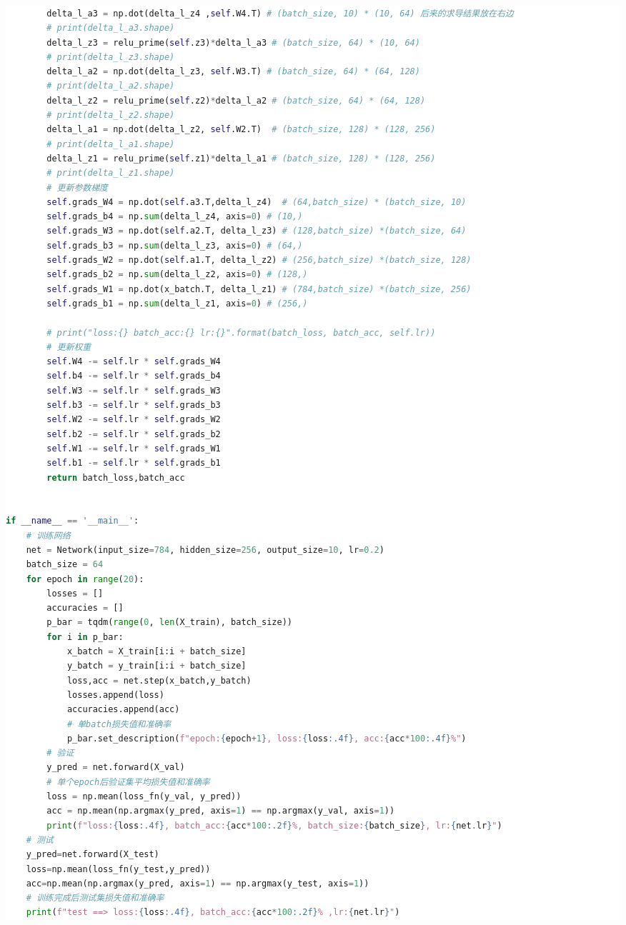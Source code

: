 ```python
        delta_l_a3 = np.dot(delta_l_z4 ,self.W4.T) # (batch_size, 10) * (10, 64) 后来的求导结果放在右边
        # print(delta_l_a3.shape)
        delta_l_z3 = relu_prime(self.z3)*delta_l_a3 # (batch_size, 64) * (10, 64) 
        # print(delta_l_z3.shape)
        delta_l_a2 = np.dot(delta_l_z3, self.W3.T) # (batch_size, 64) * (64, 128)
        # print(delta_l_a2.shape)
        delta_l_z2 = relu_prime(self.z2)*delta_l_a2 # (batch_size, 64) * (64, 128)
        # print(delta_l_z2.shape)
        delta_l_a1 = np.dot(delta_l_z2, self.W2.T)  # (batch_size, 128) * (128, 256) 
        # print(delta_l_a1.shape)
        delta_l_z1 = relu_prime(self.z1)*delta_l_a1 # (batch_size, 128) * (128, 256) 
        # print(delta_l_z1.shape)
        # 更新参数梯度
        self.grads_W4 = np.dot(self.a3.T,delta_l_z4)  # (64,batch_size) * (batch_size, 10)
        self.grads_b4 = np.sum(delta_l_z4, axis=0) # (10,)
        self.grads_W3 = np.dot(self.a2.T, delta_l_z3) # (128,batch_size) *(batch_size, 64)
        self.grads_b3 = np.sum(delta_l_z3, axis=0) # (64,)
        self.grads_W2 = np.dot(self.a1.T, delta_l_z2) # (256,batch_size) *(batch_size, 128)
        self.grads_b2 = np.sum(delta_l_z2, axis=0) # (128,)
        self.grads_W1 = np.dot(x_batch.T, delta_l_z1) # (784,batch_size) *(batch_size, 256)
        self.grads_b1 = np.sum(delta_l_z1, axis=0) # (256,)

        # print("loss:{} batch_acc:{} lr:{}".format(batch_loss, batch_acc, self.lr))
        # 更新权重
        self.W4 -= self.lr * self.grads_W4
        self.b4 -= self.lr * self.grads_b4
        self.W3 -= self.lr * self.grads_W3
        self.b3 -= self.lr * self.grads_b3
        self.W2 -= self.lr * self.grads_W2
        self.b2 -= self.lr * self.grads_b2
        self.W1 -= self.lr * self.grads_W1
        self.b1 -= self.lr * self.grads_b1
        return batch_loss,batch_acc


if __name__ == '__main__':
    # 训练网络
    net = Network(input_size=784, hidden_size=256, output_size=10, lr=0.2)
    batch_size = 64
    for epoch in range(20):
        losses = []
        accuracies = []
        p_bar = tqdm(range(0, len(X_train), batch_size))
        for i in p_bar:
            x_batch = X_train[i:i + batch_size]
            y_batch = y_train[i:i + batch_size]
            loss,acc = net.step(x_batch,y_batch)
            losses.append(loss)
            accuracies.append(acc)
            # 单batch损失值和准确率
            p_bar.set_description(f"epoch:{epoch+1}, loss:{loss:.4f}, acc:{acc*100:.4f}%")
        # 验证
        y_pred = net.forward(X_val)
        # 单个epoch后验证集平均损失值和准确率
        loss = np.mean(loss_fn(y_val, y_pred))
        acc = np.mean(np.argmax(y_pred, axis=1) == np.argmax(y_val, axis=1))
        print(f"loss:{loss:.4f}, batch_acc:{acc*100:.2f}%, batch_size:{batch_size}, lr:{net.lr}")
    # 测试
    y_pred=net.forward(X_test)
    loss=np.mean(loss_fn(y_test,y_pred))
    acc=np.mean(np.argmax(y_pred, axis=1) == np.argmax(y_test, axis=1))
    # 训练完成后测试集损失值和准确率
    print(f"test ==> loss:{loss:.4f}, batch_acc:{acc*100:.2f}% ,lr:{net.lr}")
```